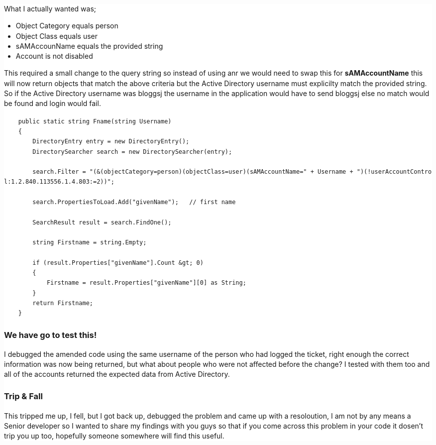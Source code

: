 What I actually wanted was;

  * Object Category equals person
  * Object Class equals user
  * sAMAccounName equals the provided string
  * Account is not disabled

This required a small change to the query string so instead of using anr we would need to swap this for **sAMAccountName** this will now return objects that match the above criteria but the Active Directory username must explicilty match the provided string. So if the Active Directory username was bloggsj the username in the application would have to send bloggsj else no match would be found and login would fail.

```
    public static string Fname(string Username)
    {
        DirectoryEntry entry = new DirectoryEntry();
        DirectorySearcher search = new DirectorySearcher(entry);

        search.Filter = "(&(objectCategory=person)(objectClass=user)(sAMAccountName=" + Username + ")(!userAccountControl:1.2.840.113556.1.4.803:=2))";

        search.PropertiesToLoad.Add("givenName");   // first name

        SearchResult result = search.FindOne();

        string Firstname = string.Empty;

        if (result.Properties["givenName"].Count &gt; 0)
        {
            Firstname = result.Properties["givenName"][0] as String;
        }
        return Firstname;
    }
```

### We have go to test this!

I debugged the amended code using the same username of the person who had logged the ticket, right enough the correct information was now being returned, but what about people who were not affected before the change? I tested with them too and all of the accounts returned the expected data from Active Directory.

### Trip & Fall

This tripped me up, I fell, but I got back up, debugged the problem and came up with a resoloution, I am not by any means a Senior developer so I wanted to share my findings with you guys so that if you come across this problem in your code it dosen&#8217;t trip you up too, hopefully someone somewhere will find this useful.